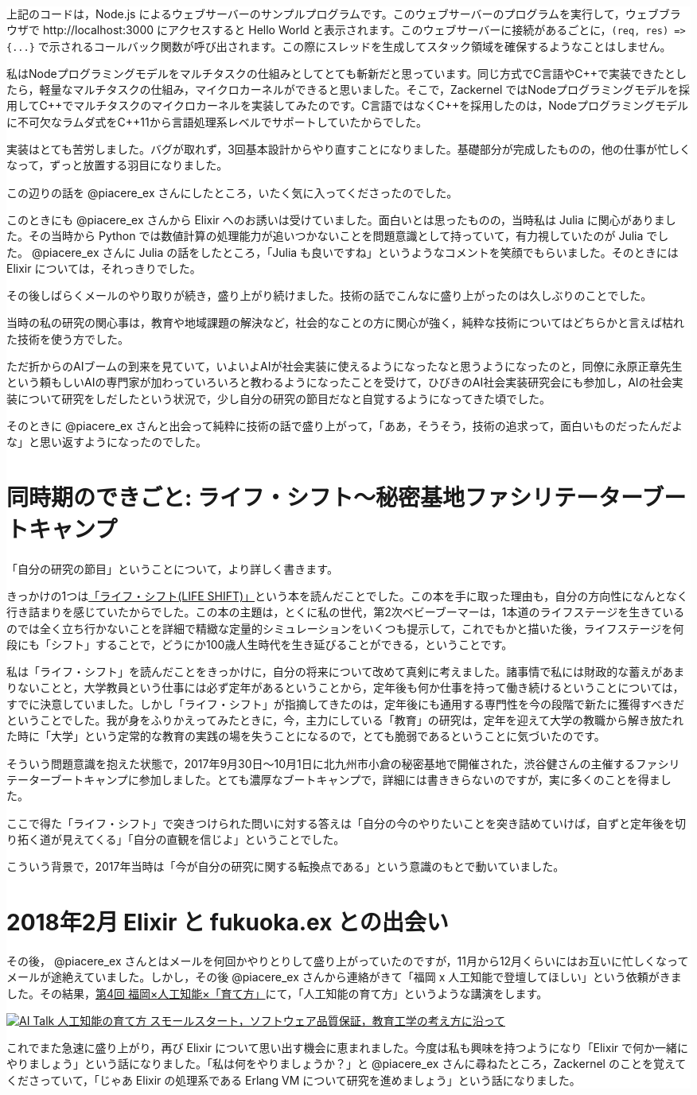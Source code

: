 上記のコードは，Node.js によるウェブサーバーのサンプルプログラムです。このウェブサーバーのプログラムを実行して，ウェブブラウザで http://localhost:3000 にアクセスすると Hello World と表示されます。このウェブサーバーに接続があるごとに，`(req, res) => {...}` で示されるコールバック関数が呼び出されます。この際にスレッドを生成してスタック領域を確保するようなことはしません。

私はNodeプログラミングモデルをマルチタスクの仕組みとしてとても斬新だと思っています。同じ方式でC言語やC++で実装できたとしたら，軽量なマルチタスクの仕組み，マイクロカーネルができると思いました。そこで，Zackernel ではNodeプログラミングモデルを採用してC++でマルチタスクのマイクロカーネルを実装してみたのです。C言語ではなくC++を採用したのは，Nodeプログラミングモデルに不可欠なラムダ式をC++11から言語処理系レベルでサポートしていたからでした。

実装はとても苦労しました。バグが取れず，3回基本設計からやり直すことになりました。基礎部分が完成したものの，他の仕事が忙しくなって，ずっと放置する羽目になりました。

この辺りの話を @piacere_ex さんにしたところ，いたく気に入ってくださったのでした。

このときにも @piacere_ex さんから Elixir へのお誘いは受けていました。面白いとは思ったものの，当時私は Julia に関心がありました。その当時から Python では数値計算の処理能力が追いつかないことを問題意識として持っていて，有力視していたのが Julia でした。 @piacere_ex さんに Julia の話をしたところ，「Julia も良いですね」というようなコメントを笑顔でもらいました。そのときには Elixir については，それっきりでした。

その後しばらくメールのやり取りが続き，盛り上がり続けました。技術の話でこんなに盛り上がったのは久しぶりのことでした。

当時の私の研究の関心事は，教育や地域課題の解決など，社会的なことの方に関心が強く，純粋な技術についてはどちらかと言えば枯れた技術を使う方でした。

ただ折からのAIブームの到来を見ていて，いよいよAIが社会実装に使えるようになったなと思うようになったのと，同僚に永原正章先生という頼もしいAIの専門家が加わっていろいろと教わるようになったことを受けて，ひびきのAI社会実装研究会にも参加し，AIの社会実装について研究をしだしたという状況で，少し自分の研究の節目だなと自覚するようになってきた頃でした。

そのときに @piacere_ex さんと出会って純粋に技術の話で盛り上がって，「ああ，そうそう，技術の追求って，面白いものだったんだよな」と思い返すようになったのでした。

# 同時期のできごと: ライフ・シフト〜秘密基地ファシリテーターブートキャンプ

「自分の研究の節目」ということについて，より詳しく書きます。

きっかけの1つは[「ライフ・シフト(LIFE SHIFT)」](https://amzn.to/2QALUEg)という本を読んだことでした。この本を手に取った理由も，自分の方向性になんとなく行き詰まりを感じていたからでした。この本の主題は，とくに私の世代，第2次ベビーブーマーは，1本道のライフステージを生きているのでは全く立ち行かないことを詳細で精緻な定量的シミュレーションをいくつも提示して，これでもかと描いた後，ライフステージを何段にも「シフト」することで，どうにか100歳人生時代を生き延びることができる，ということです。

私は「ライフ・シフト」を読んだことをきっかけに，自分の将来について改めて真剣に考えました。諸事情で私には財政的な蓄えがあまりないことと，大学教員という仕事には必ず定年があるということから，定年後も何か仕事を持って働き続けるということについては，すでに決意していました。しかし「ライフ・シフト」が指摘してきたのは，定年後にも通用する専門性を今の段階で新たに獲得すべきだということでした。我が身をふりかえってみたときに，今，主力にしている「教育」の研究は，定年を迎えて大学の教職から解き放たれた時に「大学」という定常的な教育の実践の場を失うことになるので，とても脆弱であるということに気づいたのです。

そういう問題意識を抱えた状態で，2017年9月30日〜10月1日に北九州市小倉の秘密基地で開催された，渋谷健さんの主催するファシリテーターブートキャンプに参加しました。とても濃厚なブートキャンプで，詳細には書ききらないのですが，実に多くのことを得ました。

ここで得た「ライフ・シフト」で突きつけられた問いに対する答えは「自分の今のやりたいことを突き詰めていけば，自ずと定年後を切り拓く道が見えてくる」「自分の直観を信じよ」ということでした。

こういう背景で，2017年当時は「今が自分の研究に関する転換点である」という意識のもとで動いていました。

# 2018年2月 Elixir と fukuoka.ex との出会い

その後， @piacere_ex さんとはメールを何回かやりとりして盛り上がっていたのですが，11月から12月くらいにはお互いに忙しくなってメールが途絶えていました。しかし，その後 @piacere_ex さんから連絡がきて「福岡 x 人工知能で登壇してほしい」という依頼がきました。その結果，[第4回 福岡×人工知能×「育て方」](https://techjin.connpass.com/event/76616/)にて，「人工知能の育て方」というような講演をします。

[![AI Talk 人工知能の育て方 スモールスタート，ソフトウェア品質保証，教育工学の考え方に沿って](https://qiita-image-store.s3.amazonaws.com/0/55223/744e11d7-902b-ae90-5bd4-d560ce63a708.png)](https://zacky1972.github.io/AI-talk-how-to-grow/#/)

これでまた急速に盛り上がり，再び Elixir について思い出す機会に恵まれました。今度は私も興味を持つようになり「Elixir で何か一緒にやりましょう」という話になりました。「私は何をやりましょうか？」と @piacere_ex さんに尋ねたところ，Zackernel のことを覚えてくださっていて，「じゃあ Elixir の処理系である Erlang VM について研究を進めましょう」という話になりました。
